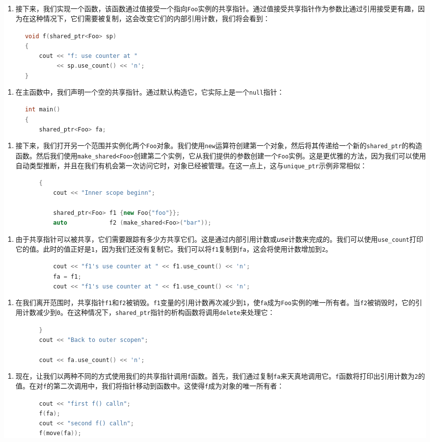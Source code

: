 1.  接下来，我们实现一个函数，该函数通过值接受一个指向`Foo`实例的共享指针。通过值接受共享指针作为参数比通过引用接受更有趣，因为在这种情况下，它们需要被复制，这会改变它们的内部引用计数，我们将会看到：

```cpp
      void f(shared_ptr<Foo> sp)
      {
          cout << "f: use counter at " 
               << sp.use_count() << 'n';
      }
```

1.  在主函数中，我们声明一个空的共享指针。通过默认构造它，它实际上是一个`null`指针：

```cpp
      int main()
      {
          shared_ptr<Foo> fa;
```

1.  接下来，我们打开另一个范围并实例化两个`Foo`对象。我们使用`new`运算符创建第一个对象，然后将其传递给一个新的`shared_ptr`的构造函数。然后我们使用`make_shared<Foo>`创建第二个实例，它从我们提供的参数创建一个`Foo`实例。这是更优雅的方法，因为我们可以使用自动类型推断，并且在我们有机会第一次访问它时，对象已经被管理。在这一点上，这与`unique_ptr`示例非常相似：

```cpp
          {
              cout << "Inner scope beginn";

              shared_ptr<Foo> f1 {new Foo{"foo"}};
              auto            f2 (make_shared<Foo>("bar"));
```

1.  由于共享指针可以被共享，它们需要跟踪有多少方共享它们。这是通过内部引用计数或*use*计数来完成的。我们可以使用`use_count`打印它的值。此时的值正好是`1`，因为我们还没有复制它。我们可以将`f1`复制到`fa`，这会将使用计数增加到`2`。

```cpp
              cout << "f1's use counter at " << f1.use_count() << 'n';
              fa = f1;
              cout << "f1's use counter at " << f1.use_count() << 'n';
```

1.  在我们离开范围时，共享指针`f1`和`f2`被销毁。`f1`变量的引用计数再次减少到`1`，使`fa`成为`Foo`实例的唯一所有者。当`f2`被销毁时，它的引用计数减少到`0`。在这种情况下，`shared_ptr`指针的析构函数将调用`delete`来处理它：

```cpp
          }
          cout << "Back to outer scopen";

          cout << fa.use_count() << 'n';
```

1.  现在，让我们以两种不同的方式使用我们的共享指针调用`f`函数。首先，我们通过复制`fa`来天真地调用它。`f`函数将打印出引用计数为`2`的值。在对`f`的第二次调用中，我们将指针移动到函数中。这使得`f`成为对象的唯一所有者：

```cpp
          cout << "first f() calln";
          f(fa);
          cout << "second f() calln";
          f(move(fa));
```
